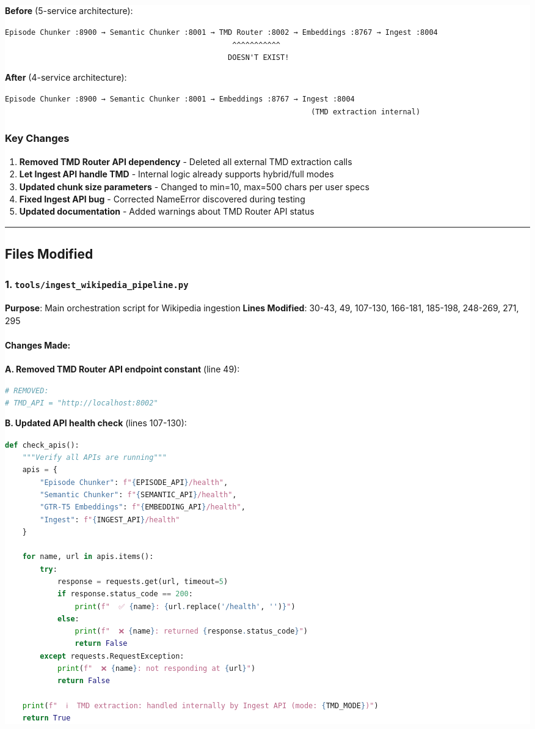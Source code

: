**Before** (5-service architecture):
```
Episode Chunker :8900 → Semantic Chunker :8001 → TMD Router :8002 → Embeddings :8767 → Ingest :8004
                                                    ^^^^^^^^^^^
                                                   DOESN'T EXIST!
```

**After** (4-service architecture):
```
Episode Chunker :8900 → Semantic Chunker :8001 → Embeddings :8767 → Ingest :8004
                                                                      (TMD extraction internal)
```

### Key Changes

1. **Removed TMD Router API dependency** - Deleted all external TMD extraction calls
2. **Let Ingest API handle TMD** - Internal logic already supports hybrid/full modes
3. **Updated chunk size parameters** - Changed to min=10, max=500 chars per user specs
4. **Fixed Ingest API bug** - Corrected NameError discovered during testing
5. **Updated documentation** - Added warnings about TMD Router API status

---

## Files Modified

### 1. `tools/ingest_wikipedia_pipeline.py`

**Purpose**: Main orchestration script for Wikipedia ingestion
**Lines Modified**: 30-43, 49, 107-130, 166-181, 185-198, 248-269, 271, 295

#### Changes Made:

**A. Removed TMD Router API endpoint constant** (line 49):
```python
# REMOVED:
# TMD_API = "http://localhost:8002"
```

**B. Updated API health check** (lines 107-130):
```python
def check_apis():
    """Verify all APIs are running"""
    apis = {
        "Episode Chunker": f"{EPISODE_API}/health",
        "Semantic Chunker": f"{SEMANTIC_API}/health",
        "GTR-T5 Embeddings": f"{EMBEDDING_API}/health",
        "Ingest": f"{INGEST_API}/health"
    }

    for name, url in apis.items():
        try:
            response = requests.get(url, timeout=5)
            if response.status_code == 200:
                print(f"  ✅ {name}: {url.replace('/health', '')}")
            else:
                print(f"  ❌ {name}: returned {response.status_code}")
                return False
        except requests.RequestException:
            print(f"  ❌ {name}: not responding at {url}")
            return False

    print(f"  ℹ️  TMD extraction: handled internally by Ingest API (mode: {TMD_MODE})")
    return True
```
